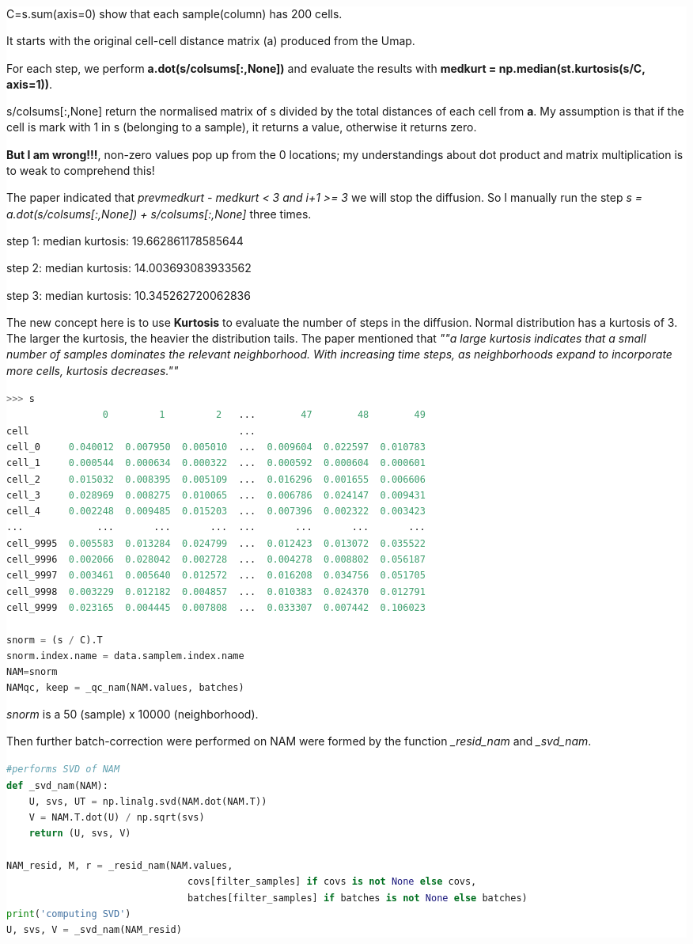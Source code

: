 C=s.sum(axis=0) show that each sample(column) has 200 cells.

It starts with the original cell-cell distance matrix (a) produced from the Umap.

For each step, we perform **a.dot(s/colsums[:,None])** and evaluate the results with **medkurt = np.median(st.kurtosis(s/C, axis=1))**.

s/colsums[:,None] return the normalised matrix of s divided by the total distances of each cell from **a**. My assumption is that if the cell is mark with 1 in s (belonging to a sample), it returns a value, otherwise it returns zero. 

**But I am wrong!!!**, non-zero values pop up from the 0 locations;
my understandings about dot product and matrix multiplication is to weak to comprehend this!

The paper indicated that *prevmedkurt - medkurt < 3 and i+1 >= 3* we will stop the diffusion. 
So I manually run the step *s = a.dot(s/colsums[:,None]) + s/colsums[:,None]* three times.

step 1: median kurtosis: 19.662861178585644

step 2: median kurtosis: 14.003693083933562

step 3: median kurtosis: 10.345262720062836

The new concept here is to use **Kurtosis** to evaluate the number of steps in the diffusion. 
Normal distribution has a kurtosis of 3. The larger the kurtosis, the heavier the distribution tails. 
The paper mentioned that *""a large kurtosis indicates that a small number of samples dominates the relevant neighborhood. With increasing time steps, as neighborhoods expand to incorporate more cells, kurtosis decreases.""*

~~~python
>>> s
                 0         1         2   ...        47        48        49
cell                                     ...                              
cell_0     0.040012  0.007950  0.005010  ...  0.009604  0.022597  0.010783
cell_1     0.000544  0.000634  0.000322  ...  0.000592  0.000604  0.000601
cell_2     0.015032  0.008395  0.005109  ...  0.016296  0.001655  0.006606
cell_3     0.028969  0.008275  0.010065  ...  0.006786  0.024147  0.009431
cell_4     0.002248  0.009485  0.015203  ...  0.007396  0.002322  0.003423
...             ...       ...       ...  ...       ...       ...       ...
cell_9995  0.005583  0.013284  0.024799  ...  0.012423  0.013072  0.035522
cell_9996  0.002066  0.028042  0.002728  ...  0.004278  0.008802  0.056187
cell_9997  0.003461  0.005640  0.012572  ...  0.016208  0.034756  0.051705
cell_9998  0.003229  0.012182  0.004857  ...  0.010383  0.024370  0.012791
cell_9999  0.023165  0.004445  0.007808  ...  0.033307  0.007442  0.106023

snorm = (s / C).T
snorm.index.name = data.samplem.index.name
NAM=snorm
NAMqc, keep = _qc_nam(NAM.values, batches)
~~~
*snorm* is a 50 (sample) x 10000 (neighborhood).

Then further batch-correction were performed on NAM were formed by the function *_resid_nam* and *_svd_nam*. 

~~~python
#performs SVD of NAM
def _svd_nam(NAM):
    U, svs, UT = np.linalg.svd(NAM.dot(NAM.T))
    V = NAM.T.dot(U) / np.sqrt(svs)
    return (U, svs, V)

NAM_resid, M, r = _resid_nam(NAM.values,
                                covs[filter_samples] if covs is not None else covs,
                                batches[filter_samples] if batches is not None else batches)
print('computing SVD')
U, svs, V = _svd_nam(NAM_resid)
~~~